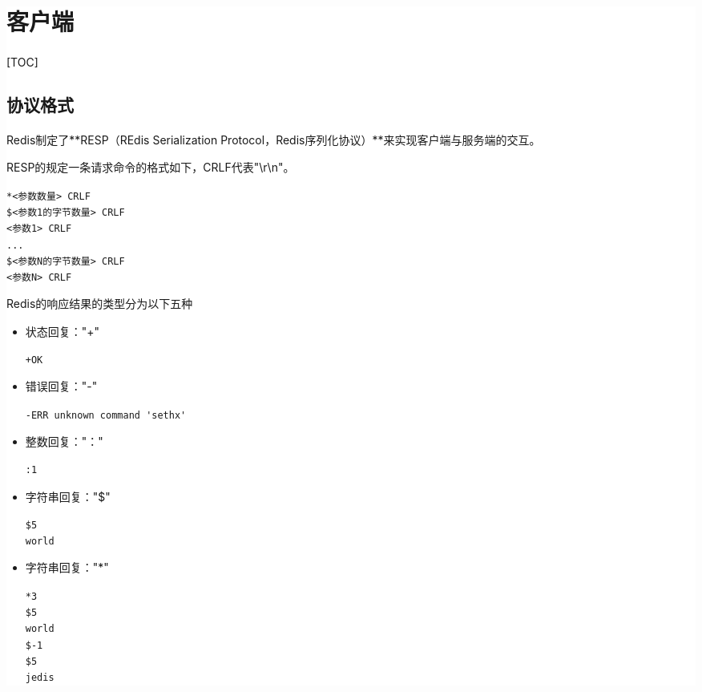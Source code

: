 # 客户端

[TOC]

## 协议格式

Redis制定了**RESP（REdis Serialization Protocol，Redis序列化协议）**来实现客户端与服务端的交互。

RESP的规定一条请求命令的格式如下，CRLF代表"\r\n"。

~~~resp
*<参数数量> CRLF
$<参数1的字节数量> CRLF
<参数1> CRLF
...
$<参数N的字节数量> CRLF
<参数N> CRLF
~~~

Redis的响应结果的类型分为以下五种

- 状态回复："+"

  ~~~resp
  +OK
  ~~~

- 错误回复："-"

  ~~~resp
  -ERR unknown command 'sethx'
  ~~~

- 整数回复："："

  ~~~resp
  :1
  ~~~

- 字符串回复："$"

  ~~~resp
  $5
  world
  ~~~

- 字符串回复："*"

  ~~~resp
  *3
  $5
  world
  $-1
  $5
  jedis
  ~~~

  
